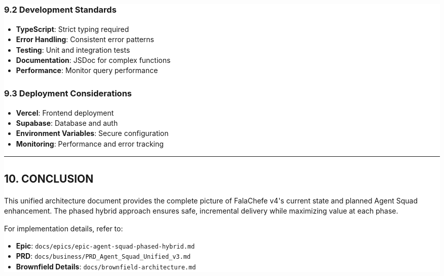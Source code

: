 ### 9.2 Development Standards

- **TypeScript**: Strict typing required
- **Error Handling**: Consistent error patterns
- **Testing**: Unit and integration tests
- **Documentation**: JSDoc for complex functions
- **Performance**: Monitor query performance

### 9.3 Deployment Considerations

- **Vercel**: Frontend deployment
- **Supabase**: Database and auth
- **Environment Variables**: Secure configuration
- **Monitoring**: Performance and error tracking

---

## 10. CONCLUSION

This unified architecture document provides the complete picture of FalaChefe v4's current state and planned Agent Squad enhancement. The phased hybrid approach ensures safe, incremental delivery while maximizing value at each phase.

For implementation details, refer to:
- **Epic**: `docs/epics/epic-agent-squad-phased-hybrid.md`
- **PRD**: `docs/business/PRD_Agent_Squad_Unified_v3.md`
- **Brownfield Details**: `docs/brownfield-architecture.md`

